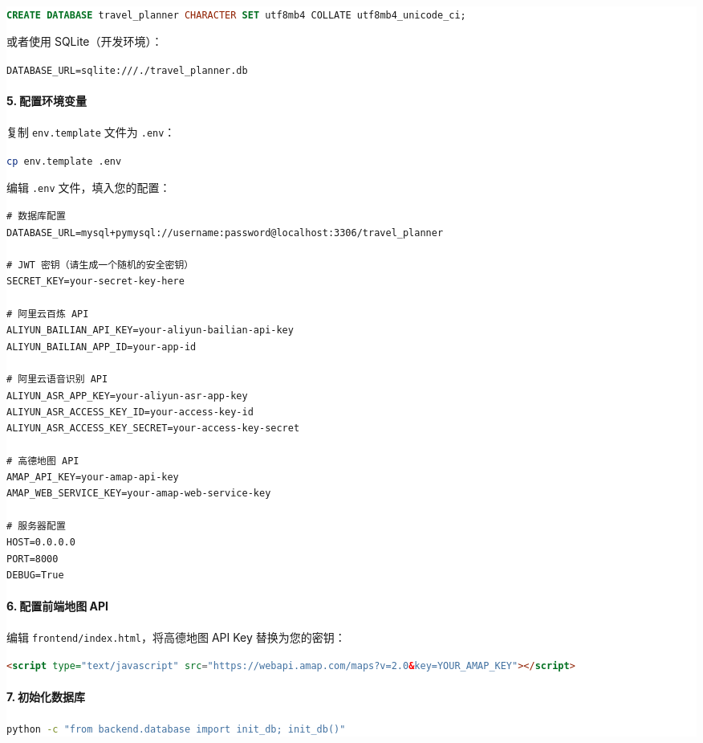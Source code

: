 ```sql
CREATE DATABASE travel_planner CHARACTER SET utf8mb4 COLLATE utf8mb4_unicode_ci;
```

或者使用 SQLite（开发环境）：

```env
DATABASE_URL=sqlite:///./travel_planner.db
```

#### 5. 配置环境变量

复制 `env.template` 文件为 `.env`：

```bash
cp env.template .env
```

编辑 `.env` 文件，填入您的配置：

```env
# 数据库配置
DATABASE_URL=mysql+pymysql://username:password@localhost:3306/travel_planner

# JWT 密钥（请生成一个随机的安全密钥）
SECRET_KEY=your-secret-key-here

# 阿里云百炼 API
ALIYUN_BAILIAN_API_KEY=your-aliyun-bailian-api-key
ALIYUN_BAILIAN_APP_ID=your-app-id

# 阿里云语音识别 API
ALIYUN_ASR_APP_KEY=your-aliyun-asr-app-key
ALIYUN_ASR_ACCESS_KEY_ID=your-access-key-id
ALIYUN_ASR_ACCESS_KEY_SECRET=your-access-key-secret

# 高德地图 API
AMAP_API_KEY=your-amap-api-key
AMAP_WEB_SERVICE_KEY=your-amap-web-service-key

# 服务器配置
HOST=0.0.0.0
PORT=8000
DEBUG=True
```

#### 6. 配置前端地图 API

编辑 `frontend/index.html`，将高德地图 API Key 替换为您的密钥：

```html
<script type="text/javascript" src="https://webapi.amap.com/maps?v=2.0&key=YOUR_AMAP_KEY"></script>
```

#### 7. 初始化数据库

```bash
python -c "from backend.database import init_db; init_db()"
```
